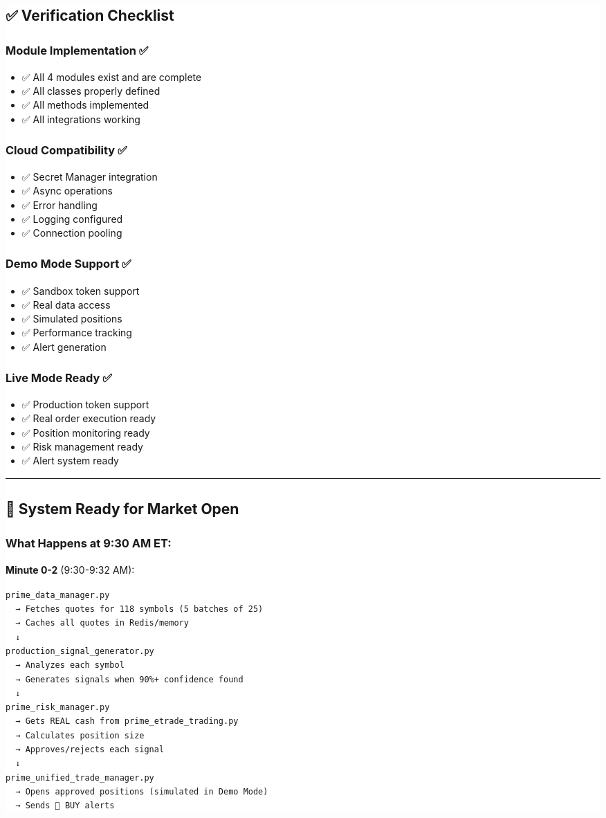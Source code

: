 
## ✅ **Verification Checklist**

### **Module Implementation** ✅
- ✅ All 4 modules exist and are complete
- ✅ All classes properly defined
- ✅ All methods implemented
- ✅ All integrations working

### **Cloud Compatibility** ✅
- ✅ Secret Manager integration
- ✅ Async operations
- ✅ Error handling
- ✅ Logging configured
- ✅ Connection pooling

### **Demo Mode Support** ✅
- ✅ Sandbox token support
- ✅ Real data access
- ✅ Simulated positions
- ✅ Performance tracking
- ✅ Alert generation

### **Live Mode Ready** ✅
- ✅ Production token support
- ✅ Real order execution ready
- ✅ Position monitoring ready
- ✅ Risk management ready
- ✅ Alert system ready

---

## 🚀 **System Ready for Market Open**

### **What Happens at 9:30 AM ET**:

**Minute 0-2** (9:30-9:32 AM):
```
prime_data_manager.py
  → Fetches quotes for 118 symbols (5 batches of 25)
  → Caches all quotes in Redis/memory
  ↓
production_signal_generator.py
  → Analyzes each symbol
  → Generates signals when 90%+ confidence found
  ↓
prime_risk_manager.py
  → Gets REAL cash from prime_etrade_trading.py
  → Calculates position size
  → Approves/rejects each signal
  ↓
prime_unified_trade_manager.py
  → Opens approved positions (simulated in Demo Mode)
  → Sends 📱 BUY alerts
```
